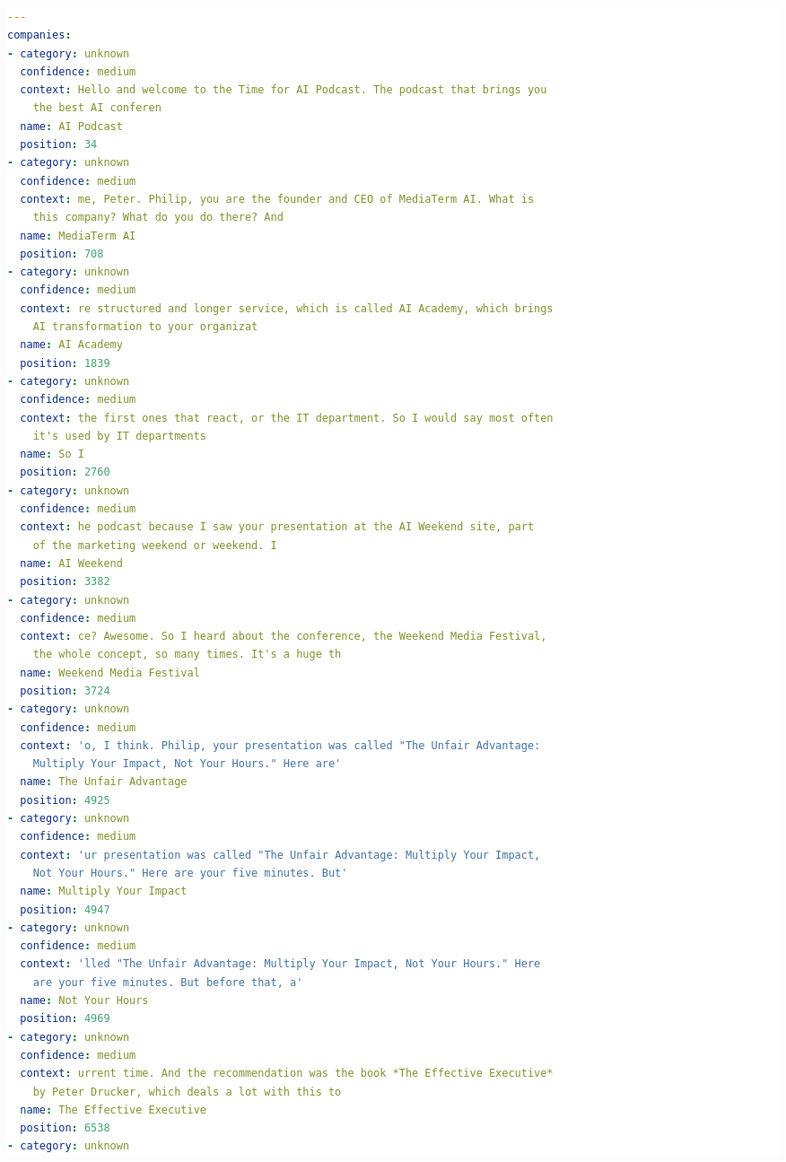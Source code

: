 ```yaml
---
companies:
- category: unknown
  confidence: medium
  context: Hello and welcome to the Time for AI Podcast. The podcast that brings you
    the best AI conferen
  name: AI Podcast
  position: 34
- category: unknown
  confidence: medium
  context: me, Peter. Philip, you are the founder and CEO of MediaTerm AI. What is
    this company? What do you do there? And
  name: MediaTerm AI
  position: 708
- category: unknown
  confidence: medium
  context: re structured and longer service, which is called AI Academy, which brings
    AI transformation to your organizat
  name: AI Academy
  position: 1839
- category: unknown
  confidence: medium
  context: the first ones that react, or the IT department. So I would say most often
    it's used by IT departments
  name: So I
  position: 2760
- category: unknown
  confidence: medium
  context: he podcast because I saw your presentation at the AI Weekend site, part
    of the marketing weekend or weekend. I
  name: AI Weekend
  position: 3382
- category: unknown
  confidence: medium
  context: ce? Awesome. So I heard about the conference, the Weekend Media Festival,
    the whole concept, so many times. It's a huge th
  name: Weekend Media Festival
  position: 3724
- category: unknown
  confidence: medium
  context: 'o, I think. Philip, your presentation was called "The Unfair Advantage:
    Multiply Your Impact, Not Your Hours." Here are'
  name: The Unfair Advantage
  position: 4925
- category: unknown
  confidence: medium
  context: 'ur presentation was called "The Unfair Advantage: Multiply Your Impact,
    Not Your Hours." Here are your five minutes. But'
  name: Multiply Your Impact
  position: 4947
- category: unknown
  confidence: medium
  context: 'lled "The Unfair Advantage: Multiply Your Impact, Not Your Hours." Here
    are your five minutes. But before that, a'
  name: Not Your Hours
  position: 4969
- category: unknown
  confidence: medium
  context: urrent time. And the recommendation was the book *The Effective Executive*
    by Peter Drucker, which deals a lot with this to
  name: The Effective Executive
  position: 6538
- category: unknown
```